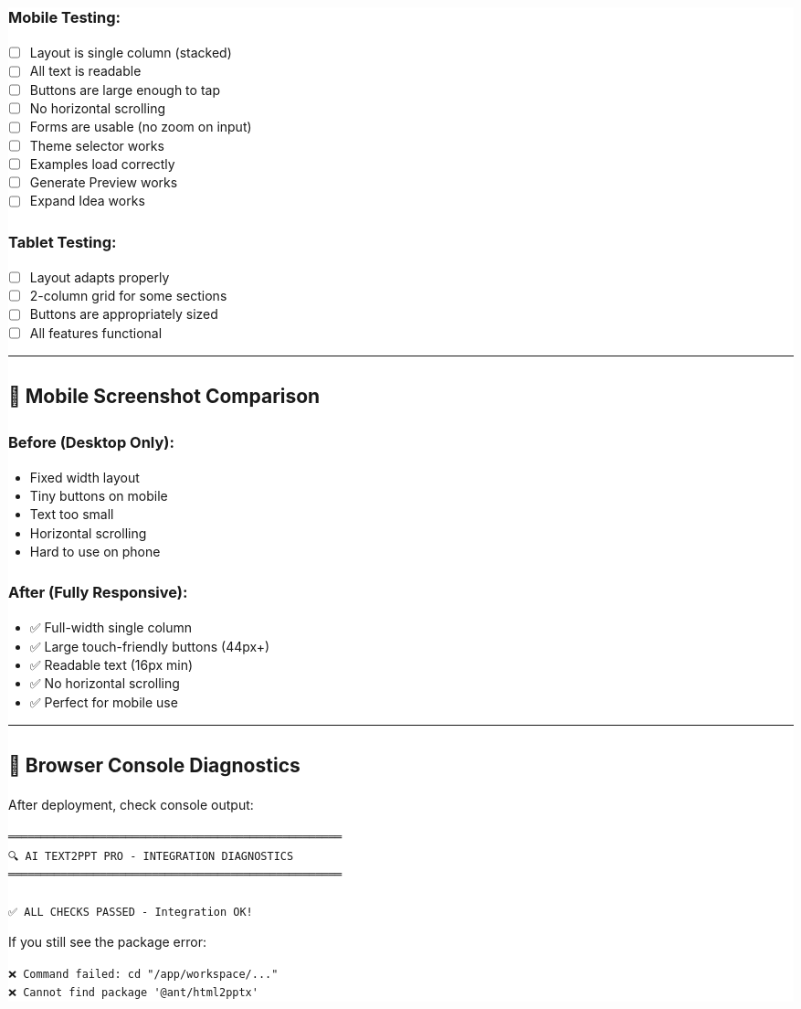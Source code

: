 ### Mobile Testing:
- [ ] Layout is single column (stacked)
- [ ] All text is readable
- [ ] Buttons are large enough to tap
- [ ] No horizontal scrolling
- [ ] Forms are usable (no zoom on input)
- [ ] Theme selector works
- [ ] Examples load correctly
- [ ] Generate Preview works
- [ ] Expand Idea works

### Tablet Testing:
- [ ] Layout adapts properly
- [ ] 2-column grid for some sections
- [ ] Buttons are appropriately sized
- [ ] All features functional

---

## 📸 Mobile Screenshot Comparison

### Before (Desktop Only):
- Fixed width layout
- Tiny buttons on mobile
- Text too small
- Horizontal scrolling
- Hard to use on phone

### After (Fully Responsive):
- ✅ Full-width single column
- ✅ Large touch-friendly buttons (44px+)
- ✅ Readable text (16px min)
- ✅ No horizontal scrolling
- ✅ Perfect for mobile use

---

## 🎯 Browser Console Diagnostics

After deployment, check console output:

```
═══════════════════════════════════════════════════
🔍 AI TEXT2PPT PRO - INTEGRATION DIAGNOSTICS
═══════════════════════════════════════════════════

✅ ALL CHECKS PASSED - Integration OK!
```

If you still see the package error:
```
❌ Command failed: cd "/app/workspace/..."
❌ Cannot find package '@ant/html2pptx'
```
